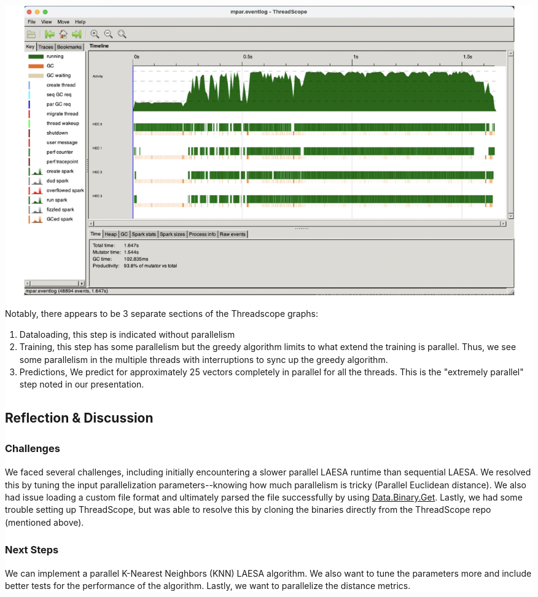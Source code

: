 <p align="center"><img src='photos/four-core-TS.png' width='800'></p>

Notably, there appears to be 3 separate sections of the Threadscope graphs:
1. Dataloading, this step is indicated without parallelism
2. Training, this step has some parallelism but the greedy algorithm limits to what extend the training is parallel. Thus, we see some parallelism in the multiple threads with interruptions to sync up the greedy algorithm.
3. Predictions, We predict for approximately 25 vectors completely in parallel for all the threads. This is the "extremely parallel" step noted in our presentation.

## Reflection & Discussion
### Challenges
We faced several challenges, including initially encountering a slower parallel LAESA runtime than sequential LAESA. We resolved this by tuning the input parallelization parameters--knowing how much parallelism is tricky (Parallel Euclidean distance). We also had issue loading a custom file format and ultimately parsed the file successfully by using [Data.Binary.Get](https://hackage.haskell.org/package/binary-0.8.9.1/docs/Data-Binary-Get.html). Lastly, we had some trouble setting up ThreadScope, but was able to resolve this by cloning the binaries directly from the ThreadScope repo (mentioned above).

### Next Steps
We can implement a parallel K-Nearest Neighbors (KNN) LAESA algorithm. We also want to tune the parameters more and include better tests for the performance of the algorithm. Lastly, we want to parallelize the distance metrics.
